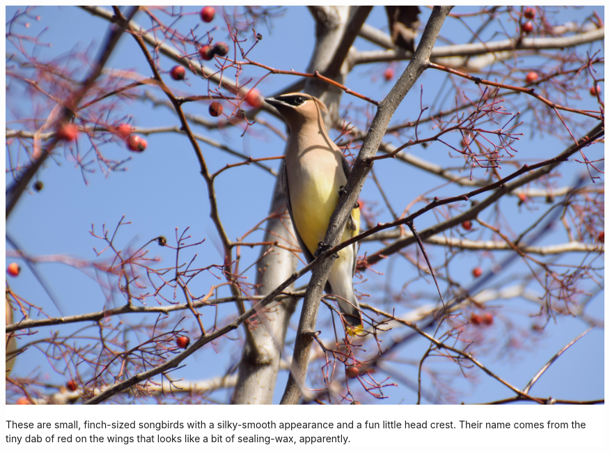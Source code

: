 ![waxwing](/assets/images/posts/waxwings6.jpg)

These are small, finch-sized songbirds with a silky-smooth appearance and a fun little head crest. Their name comes from the tiny dab of red on the wings that looks like a bit of sealing-wax, apparently.
